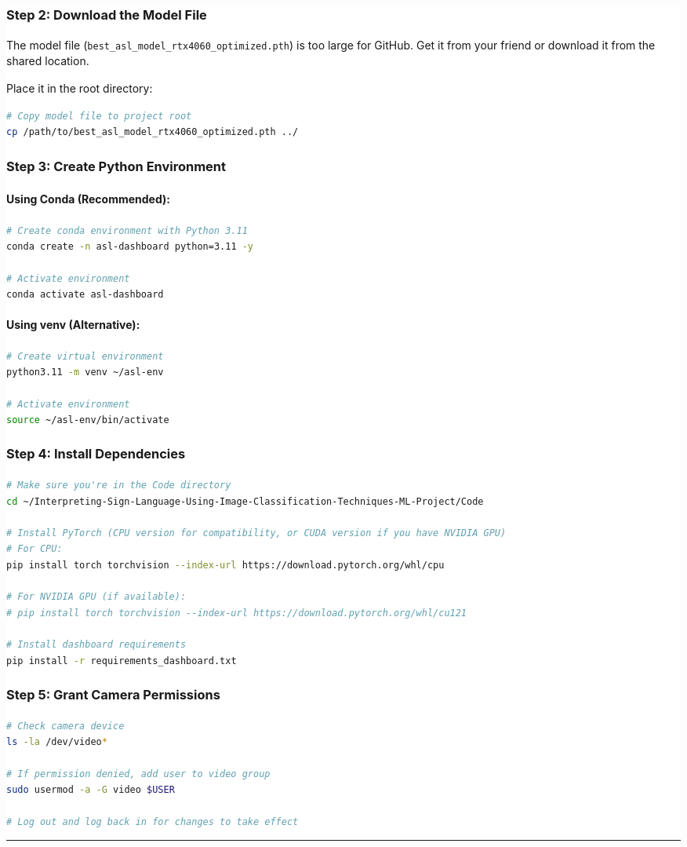 ### Step 2: Download the Model File
The model file (`best_asl_model_rtx4060_optimized.pth`) is too large for GitHub. Get it from your friend or download it from the shared location.

Place it in the root directory:
```bash
# Copy model file to project root
cp /path/to/best_asl_model_rtx4060_optimized.pth ../
```

### Step 3: Create Python Environment

#### Using Conda (Recommended):
```bash
# Create conda environment with Python 3.11
conda create -n asl-dashboard python=3.11 -y

# Activate environment
conda activate asl-dashboard
```

#### Using venv (Alternative):
```bash
# Create virtual environment
python3.11 -m venv ~/asl-env

# Activate environment
source ~/asl-env/bin/activate
```

### Step 4: Install Dependencies
```bash
# Make sure you're in the Code directory
cd ~/Interpreting-Sign-Language-Using-Image-Classification-Techniques-ML-Project/Code

# Install PyTorch (CPU version for compatibility, or CUDA version if you have NVIDIA GPU)
# For CPU:
pip install torch torchvision --index-url https://download.pytorch.org/whl/cpu

# For NVIDIA GPU (if available):
# pip install torch torchvision --index-url https://download.pytorch.org/whl/cu121

# Install dashboard requirements
pip install -r requirements_dashboard.txt
```

### Step 5: Grant Camera Permissions
```bash
# Check camera device
ls -la /dev/video*

# If permission denied, add user to video group
sudo usermod -a -G video $USER

# Log out and log back in for changes to take effect
```

---